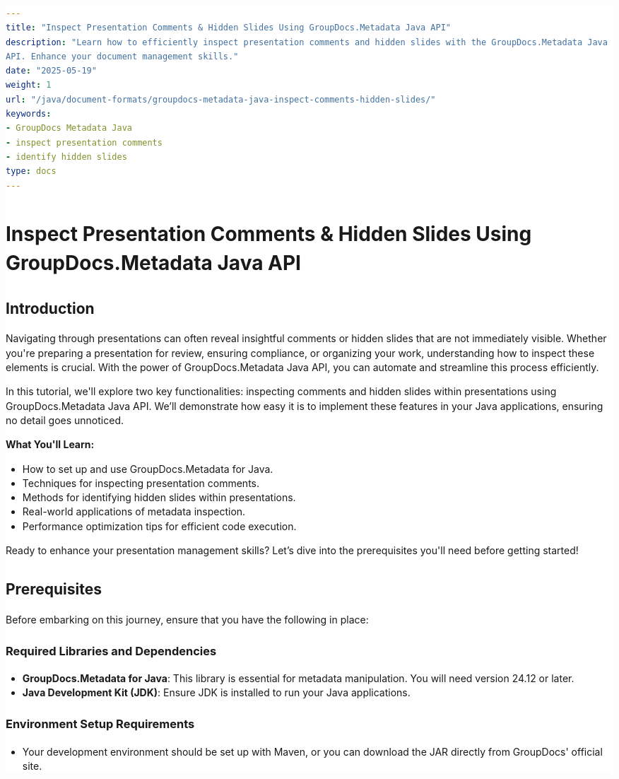 ```yaml
---
title: "Inspect Presentation Comments & Hidden Slides Using GroupDocs.Metadata Java API"
description: "Learn how to efficiently inspect presentation comments and hidden slides with the GroupDocs.Metadata Java API. Enhance your document management skills."
date: "2025-05-19"
weight: 1
url: "/java/document-formats/groupdocs-metadata-java-inspect-comments-hidden-slides/"
keywords:
- GroupDocs Metadata Java
- inspect presentation comments
- identify hidden slides
type: docs
---
```

# Inspect Presentation Comments & Hidden Slides Using GroupDocs.Metadata Java API

## Introduction

Navigating through presentations can often reveal insightful comments or hidden slides that are not immediately visible. Whether you're preparing a presentation for review, ensuring compliance, or organizing your work, understanding how to inspect these elements is crucial. With the power of GroupDocs.Metadata Java API, you can automate and streamline this process efficiently.

In this tutorial, we'll explore two key functionalities: inspecting comments and hidden slides within presentations using GroupDocs.Metadata Java API. We’ll demonstrate how easy it is to implement these features in your Java applications, ensuring no detail goes unnoticed.

**What You'll Learn:**
- How to set up and use GroupDocs.Metadata for Java.
- Techniques for inspecting presentation comments.
- Methods for identifying hidden slides within presentations.
- Real-world applications of metadata inspection.
- Performance optimization tips for efficient code execution.

Ready to enhance your presentation management skills? Let’s dive into the prerequisites you'll need before getting started!

## Prerequisites

Before embarking on this journey, ensure that you have the following in place:

### Required Libraries and Dependencies
- **GroupDocs.Metadata for Java**: This library is essential for metadata manipulation. You will need version 24.12 or later.
- **Java Development Kit (JDK)**: Ensure JDK is installed to run your Java applications.

### Environment Setup Requirements
- Your development environment should be set up with Maven, or you can download the JAR directly from GroupDocs' official site.
